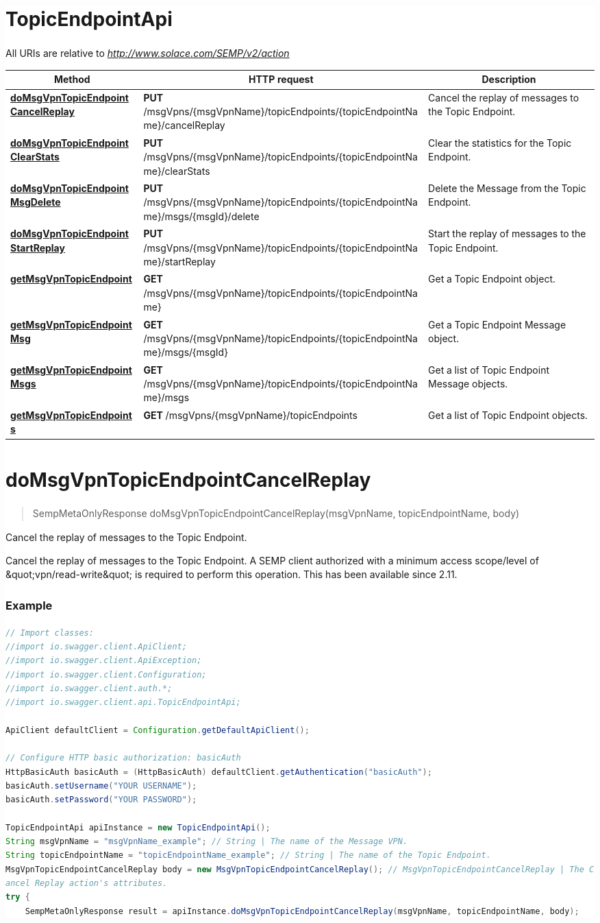 # TopicEndpointApi

All URIs are relative to *http://www.solace.com/SEMP/v2/action*

Method | HTTP request | Description
------------- | ------------- | -------------
[**doMsgVpnTopicEndpointCancelReplay**](TopicEndpointApi.md#doMsgVpnTopicEndpointCancelReplay) | **PUT** /msgVpns/{msgVpnName}/topicEndpoints/{topicEndpointName}/cancelReplay | Cancel the replay of messages to the Topic Endpoint.
[**doMsgVpnTopicEndpointClearStats**](TopicEndpointApi.md#doMsgVpnTopicEndpointClearStats) | **PUT** /msgVpns/{msgVpnName}/topicEndpoints/{topicEndpointName}/clearStats | Clear the statistics for the Topic Endpoint.
[**doMsgVpnTopicEndpointMsgDelete**](TopicEndpointApi.md#doMsgVpnTopicEndpointMsgDelete) | **PUT** /msgVpns/{msgVpnName}/topicEndpoints/{topicEndpointName}/msgs/{msgId}/delete | Delete the Message from the Topic Endpoint.
[**doMsgVpnTopicEndpointStartReplay**](TopicEndpointApi.md#doMsgVpnTopicEndpointStartReplay) | **PUT** /msgVpns/{msgVpnName}/topicEndpoints/{topicEndpointName}/startReplay | Start the replay of messages to the Topic Endpoint.
[**getMsgVpnTopicEndpoint**](TopicEndpointApi.md#getMsgVpnTopicEndpoint) | **GET** /msgVpns/{msgVpnName}/topicEndpoints/{topicEndpointName} | Get a Topic Endpoint object.
[**getMsgVpnTopicEndpointMsg**](TopicEndpointApi.md#getMsgVpnTopicEndpointMsg) | **GET** /msgVpns/{msgVpnName}/topicEndpoints/{topicEndpointName}/msgs/{msgId} | Get a Topic Endpoint Message object.
[**getMsgVpnTopicEndpointMsgs**](TopicEndpointApi.md#getMsgVpnTopicEndpointMsgs) | **GET** /msgVpns/{msgVpnName}/topicEndpoints/{topicEndpointName}/msgs | Get a list of Topic Endpoint Message objects.
[**getMsgVpnTopicEndpoints**](TopicEndpointApi.md#getMsgVpnTopicEndpoints) | **GET** /msgVpns/{msgVpnName}/topicEndpoints | Get a list of Topic Endpoint objects.


<a name="doMsgVpnTopicEndpointCancelReplay"></a>
# **doMsgVpnTopicEndpointCancelReplay**
> SempMetaOnlyResponse doMsgVpnTopicEndpointCancelReplay(msgVpnName, topicEndpointName, body)

Cancel the replay of messages to the Topic Endpoint.

Cancel the replay of messages to the Topic Endpoint.    A SEMP client authorized with a minimum access scope/level of \&quot;vpn/read-write\&quot; is required to perform this operation.  This has been available since 2.11.

### Example
```java
// Import classes:
//import io.swagger.client.ApiClient;
//import io.swagger.client.ApiException;
//import io.swagger.client.Configuration;
//import io.swagger.client.auth.*;
//import io.swagger.client.api.TopicEndpointApi;

ApiClient defaultClient = Configuration.getDefaultApiClient();

// Configure HTTP basic authorization: basicAuth
HttpBasicAuth basicAuth = (HttpBasicAuth) defaultClient.getAuthentication("basicAuth");
basicAuth.setUsername("YOUR USERNAME");
basicAuth.setPassword("YOUR PASSWORD");

TopicEndpointApi apiInstance = new TopicEndpointApi();
String msgVpnName = "msgVpnName_example"; // String | The name of the Message VPN.
String topicEndpointName = "topicEndpointName_example"; // String | The name of the Topic Endpoint.
MsgVpnTopicEndpointCancelReplay body = new MsgVpnTopicEndpointCancelReplay(); // MsgVpnTopicEndpointCancelReplay | The Cancel Replay action's attributes.
try {
    SempMetaOnlyResponse result = apiInstance.doMsgVpnTopicEndpointCancelReplay(msgVpnName, topicEndpointName, body);
```